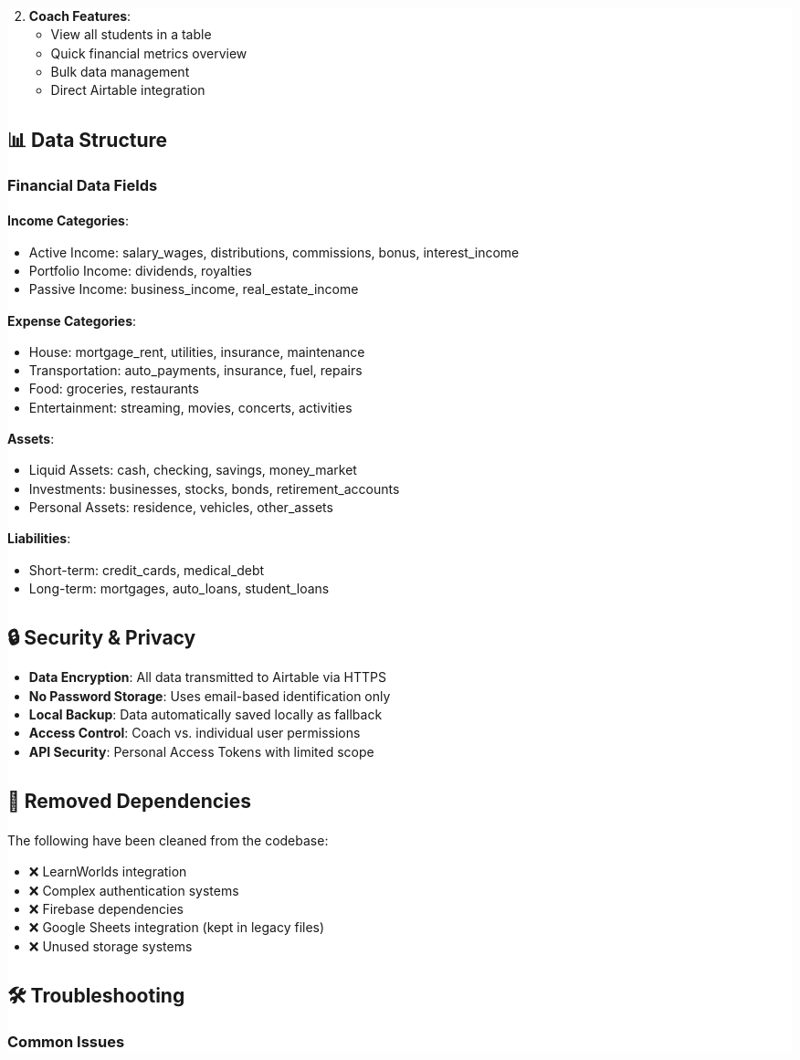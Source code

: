 2. **Coach Features**:
   - View all students in a table
   - Quick financial metrics overview
   - Bulk data management
   - Direct Airtable integration

## 📊 Data Structure

### Financial Data Fields

**Income Categories**:
- Active Income: salary_wages, distributions, commissions, bonus, interest_income
- Portfolio Income: dividends, royalties
- Passive Income: business_income, real_estate_income

**Expense Categories**:
- House: mortgage_rent, utilities, insurance, maintenance
- Transportation: auto_payments, insurance, fuel, repairs
- Food: groceries, restaurants
- Entertainment: streaming, movies, concerts, activities

**Assets**:
- Liquid Assets: cash, checking, savings, money_market
- Investments: businesses, stocks, bonds, retirement_accounts
- Personal Assets: residence, vehicles, other_assets

**Liabilities**:
- Short-term: credit_cards, medical_debt
- Long-term: mortgages, auto_loans, student_loans

## 🔒 Security & Privacy

- **Data Encryption**: All data transmitted to Airtable via HTTPS
- **No Password Storage**: Uses email-based identification only
- **Local Backup**: Data automatically saved locally as fallback
- **Access Control**: Coach vs. individual user permissions
- **API Security**: Personal Access Tokens with limited scope

## 🚨 Removed Dependencies

The following have been cleaned from the codebase:
- ❌ LearnWorlds integration
- ❌ Complex authentication systems
- ❌ Firebase dependencies
- ❌ Google Sheets integration (kept in legacy files)
- ❌ Unused storage systems

## 🛠 Troubleshooting

### Common Issues
